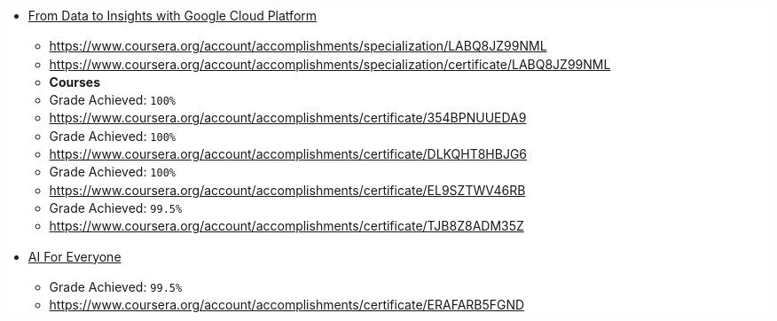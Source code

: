 * [From Data to Insights with Google Cloud Platform](https://www.coursera.org/specializations/from-data-to-insights-google-cloud-platform)
  - https://www.coursera.org/account/accomplishments/specialization/LABQ8JZ99NML
  - https://www.coursera.org/account/accomplishments/specialization/certificate/LABQ8JZ99NML
  - **Courses**
  - Grade Achieved: `100%`
  - https://www.coursera.org/account/accomplishments/certificate/354BPNUUEDA9
  - Grade Achieved: `100%`
  - https://www.coursera.org/account/accomplishments/certificate/DLKQHT8HBJG6
  - Grade Achieved: `100%`
  - https://www.coursera.org/account/accomplishments/certificate/EL9SZTWV46RB
  - Grade Achieved: `99.5%`
  - https://www.coursera.org/account/accomplishments/certificate/TJB8Z8ADM35Z

* [AI For Everyone](https://www.coursera.org/learn/ai-for-everyone)
  - Grade Achieved: `99.5%`
  - https://www.coursera.org/account/accomplishments/certificate/ERAFARB5FGND
